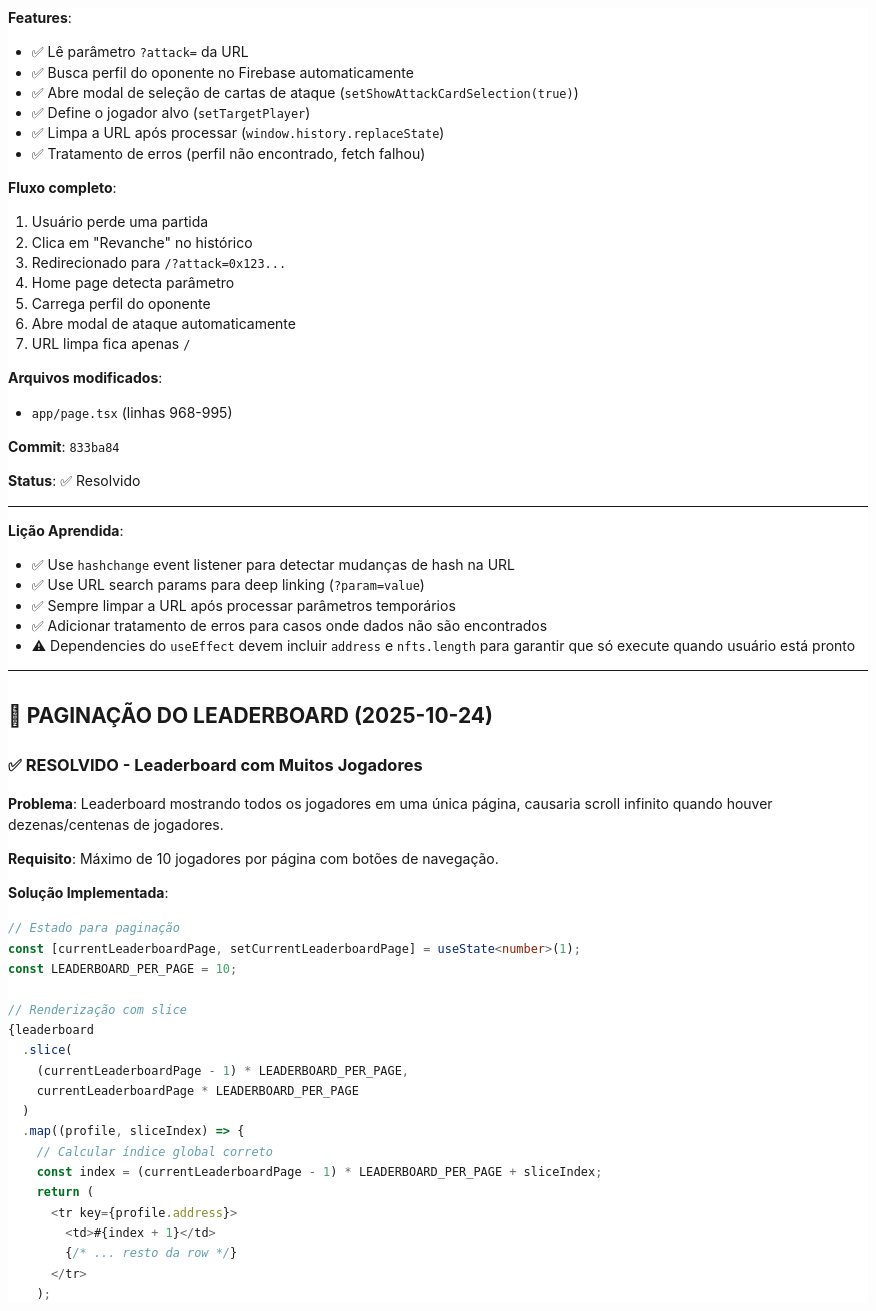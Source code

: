 **Features**:
- ✅ Lê parâmetro `?attack=` da URL
- ✅ Busca perfil do oponente no Firebase automaticamente
- ✅ Abre modal de seleção de cartas de ataque (`setShowAttackCardSelection(true)`)
- ✅ Define o jogador alvo (`setTargetPlayer`)
- ✅ Limpa a URL após processar (`window.history.replaceState`)
- ✅ Tratamento de erros (perfil não encontrado, fetch falhou)

**Fluxo completo**:
1. Usuário perde uma partida
2. Clica em "Revanche" no histórico
3. Redirecionado para `/?attack=0x123...`
4. Home page detecta parâmetro
5. Carrega perfil do oponente
6. Abre modal de ataque automaticamente
7. URL limpa fica apenas `/`

**Arquivos modificados**:
- `app/page.tsx` (linhas 968-995)

**Commit**: `833ba84`

**Status**: ✅ Resolvido

---

**Lição Aprendida**:
- ✅ Use `hashchange` event listener para detectar mudanças de hash na URL
- ✅ Use URL search params para deep linking (`?param=value`)
- ✅ Sempre limpar a URL após processar parâmetros temporários
- ✅ Adicionar tratamento de erros para casos onde dados não são encontrados
- ⚠️ Dependencies do `useEffect` devem incluir `address` e `nfts.length` para garantir que só execute quando usuário está pronto

---

## 📄 PAGINAÇÃO DO LEADERBOARD (2025-10-24)

### ✅ RESOLVIDO - Leaderboard com Muitos Jogadores

**Problema**: Leaderboard mostrando todos os jogadores em uma única página, causaria scroll infinito quando houver dezenas/centenas de jogadores.

**Requisito**: Máximo de 10 jogadores por página com botões de navegação.

**Solução Implementada**:

```typescript
// Estado para paginação
const [currentLeaderboardPage, setCurrentLeaderboardPage] = useState<number>(1);
const LEADERBOARD_PER_PAGE = 10;

// Renderização com slice
{leaderboard
  .slice(
    (currentLeaderboardPage - 1) * LEADERBOARD_PER_PAGE,
    currentLeaderboardPage * LEADERBOARD_PER_PAGE
  )
  .map((profile, sliceIndex) => {
    // Calcular índice global correto
    const index = (currentLeaderboardPage - 1) * LEADERBOARD_PER_PAGE + sliceIndex;
    return (
      <tr key={profile.address}>
        <td>#{index + 1}</td>
        {/* ... resto da row */}
      </tr>
    );
```